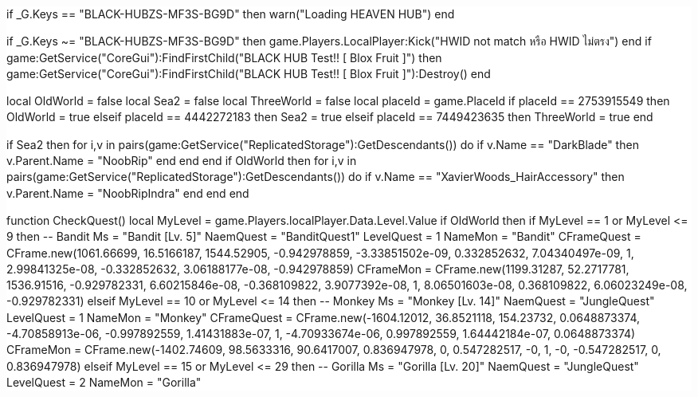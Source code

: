 if  _G.Keys == "BLACK-HUBZS-MF3S-BG9D" then
    warn("Loading HEAVEN HUB")
end

if _G.Keys ~= "BLACK-HUBZS-MF3S-BG9D" then
    game.Players.LocalPlayer:Kick("HWID not match หรือ HWID ไม่ตรง")
end
if game:GetService("CoreGui"):FindFirstChild("BLACK HUB Test!! [ Blox Fruit ]") then
    game:GetService("CoreGui"):FindFirstChild("BLACK HUB Test!! [ Blox Fruit ]"):Destroy()
end

local OldWorld = false
local Sea2 = false
local ThreeWorld = false
local placeId = game.PlaceId
if placeId == 2753915549 then
   OldWorld = true
elseif placeId == 4442272183 then
   Sea2 = true
elseif placeId == 7449423635 then
   ThreeWorld = true
end

if Sea2 then
   for i,v in pairs(game:GetService("ReplicatedStorage"):GetDescendants()) do
      if v.Name == "DarkBlade" then
         v.Parent.Name = "NoobRip"
      end
   end
end
if OldWorld then
   for i,v in pairs(game:GetService("ReplicatedStorage"):GetDescendants()) do
      if v.Name == "XavierWoods_HairAccessory" then
         v.Parent.Name = "NoobRipIndra"
      end
   end
end

function CheckQuest()
   local MyLevel = game.Players.localPlayer.Data.Level.Value
   if OldWorld then
      if MyLevel == 1 or MyLevel <= 9 then -- Bandit
         Ms = "Bandit [Lv. 5]"
         NaemQuest = "BanditQuest1"
         LevelQuest = 1
         NameMon = "Bandit"
         CFrameQuest = CFrame.new(1061.66699, 16.5166187, 1544.52905, -0.942978859, -3.33851502e-09, 0.332852632, 7.04340497e-09, 1, 2.99841325e-08, -0.332852632, 3.06188177e-08, -0.942978859)
         CFrameMon = CFrame.new(1199.31287, 52.2717781, 1536.91516, -0.929782331, 6.60215846e-08, -0.368109822, 3.9077392e-08, 1, 8.06501603e-08, 0.368109822, 6.06023249e-08, -0.929782331)
      elseif MyLevel == 10 or MyLevel <= 14 then -- Monkey
         Ms = "Monkey [Lv. 14]"
         NaemQuest = "JungleQuest"
         LevelQuest = 1
         NameMon = "Monkey"
         CFrameQuest = CFrame.new(-1604.12012, 36.8521118, 154.23732, 0.0648873374, -4.70858913e-06, -0.997892559, 1.41431883e-07, 1, -4.70933674e-06, 0.997892559, 1.64442184e-07, 0.0648873374)
         CFrameMon = CFrame.new(-1402.74609, 98.5633316, 90.6417007, 0.836947978, 0, 0.547282517, -0, 1, -0, -0.547282517, 0, 0.836947978)
      elseif MyLevel == 15 or MyLevel <= 29 then -- Gorilla
         Ms = "Gorilla [Lv. 20]"
         NaemQuest = "JungleQuest"
         LevelQuest = 2
         NameMon = "Gorilla"